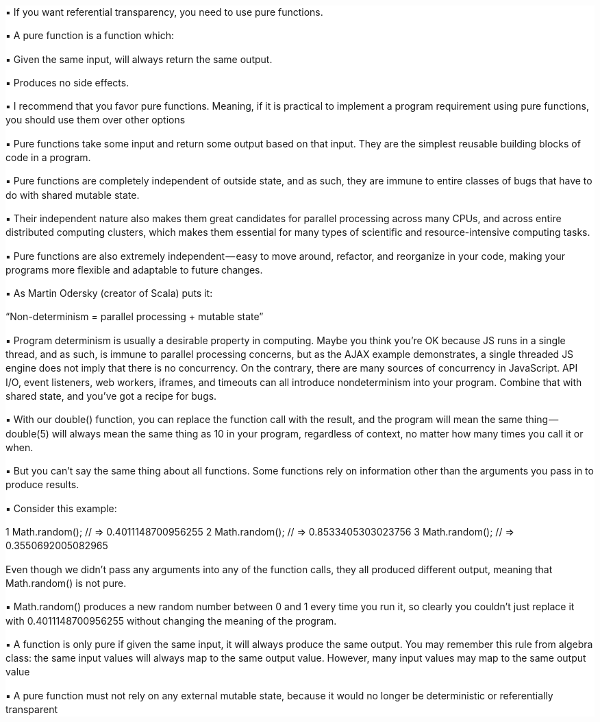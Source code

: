 ▪ If you want referential transparency, you need to use pure functions.

▪ A pure function is a function which:

▪ Given the same input, will always return the same output.

▪ Produces no side effects.

▪ I recommend that you favor pure functions. Meaning, if it is practical to implement a program requirement using pure functions, you should use them over other options

▪ Pure functions take some input and return some output based on that input. They are the simplest reusable building blocks of code in a program.

▪ Pure functions are completely independent of outside state, and as such, they are immune to entire classes of bugs that have to do with shared mutable state.

▪ Their independent nature also makes them great candidates for parallel processing across many CPUs, and across entire distributed computing clusters, which makes them essential for many types of scientific and resource-intensive computing tasks.

▪ Pure functions are also extremely independent — easy to move around, refactor, and reorganize in your code, making your programs more flexible and adaptable to future changes.

▪ As Martin Odersky (creator of Scala) puts it:

“Non-determinism = parallel processing + mutable state”

▪ Program determinism is usually a desirable property in computing. Maybe you think you’re OK because JS runs in a single thread, and as such, is immune to parallel processing concerns, but as the AJAX example demonstrates, a single threaded JS engine does not imply that there is no concurrency. On the contrary, there are many sources of concurrency in JavaScript. API I/O, event listeners, web workers, iframes, and timeouts can all introduce nondeterminism into your program. Combine that with shared state, and you’ve got a recipe for bugs.

▪ With our double() function, you can replace the function call with the result, and the program will mean the same thing — double(5) will always mean the same thing as 10 in your program, regardless of context, no matter how many times you call it or when.

▪ But you can’t say the same thing about all functions. Some functions rely on information other than the arguments you pass in to produce results.

▪ Consider this example:

1 Math.random(); // => 0.4011148700956255
2 Math.random(); // => 0.8533405303023756
3 Math.random(); // => 0.3550692005082965

Even though we didn’t pass any arguments into any of the function calls, they all produced different output, meaning that Math.random() is not pure.

▪ Math.random() produces a new random number between 0 and 1 every time you run it, so clearly you couldn’t just replace it with 0.4011148700956255 without changing the meaning of the program.

▪ A function is only pure if given the same input, it will always produce the same output. You may remember this rule from algebra class: the same input values will always map to the same output value. However, many input values may map to the same output value

▪ A pure function must not rely on any external mutable state, because it would no longer be deterministic or referentially transparent
